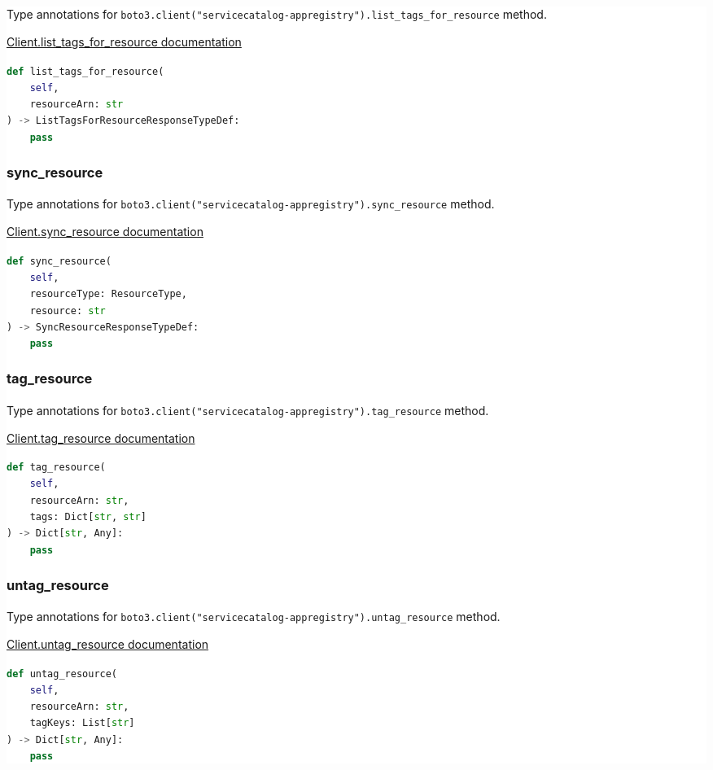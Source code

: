 Type annotations for `boto3.client("servicecatalog-appregistry").list_tags_for_resource` method.

[Client.list_tags_for_resource documentation](https://boto3.amazonaws.com/v1/documentation/api/latest/reference/services/servicecatalog-appregistry.html#AppRegistry.Client.list_tags_for_resource)

```python
def list_tags_for_resource(
    self,
    resourceArn: str
) -> ListTagsForResourceResponseTypeDef:
    pass
```

### sync_resource

Type annotations for `boto3.client("servicecatalog-appregistry").sync_resource` method.

[Client.sync_resource documentation](https://boto3.amazonaws.com/v1/documentation/api/latest/reference/services/servicecatalog-appregistry.html#AppRegistry.Client.sync_resource)

```python
def sync_resource(
    self,
    resourceType: ResourceType,
    resource: str
) -> SyncResourceResponseTypeDef:
    pass
```

### tag_resource

Type annotations for `boto3.client("servicecatalog-appregistry").tag_resource` method.

[Client.tag_resource documentation](https://boto3.amazonaws.com/v1/documentation/api/latest/reference/services/servicecatalog-appregistry.html#AppRegistry.Client.tag_resource)

```python
def tag_resource(
    self,
    resourceArn: str,
    tags: Dict[str, str]
) -> Dict[str, Any]:
    pass
```

### untag_resource

Type annotations for `boto3.client("servicecatalog-appregistry").untag_resource` method.

[Client.untag_resource documentation](https://boto3.amazonaws.com/v1/documentation/api/latest/reference/services/servicecatalog-appregistry.html#AppRegistry.Client.untag_resource)

```python
def untag_resource(
    self,
    resourceArn: str,
    tagKeys: List[str]
) -> Dict[str, Any]:
    pass
```
